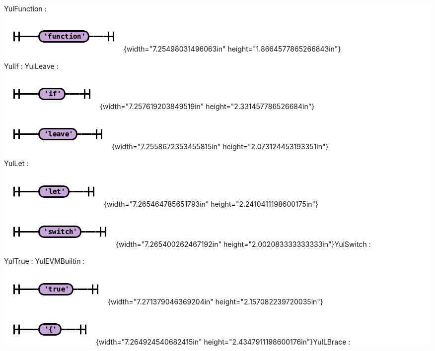 YulFunction :

![](lexar-output/image29.png){width="7.25498031496063in"
height="1.8664577865266843in"}

YulIf : YulLeave :

![](lexar-output/image32.png){width="7.257619203849519in"
height="2.331457786526684in"}

![](lexar-output/image141.png){width="7.2558672353455815in"
height="2.073124453193351in"}

YulLet :

![](lexar-output/image142.png){width="7.265464785651793in"
height="2.2410411198600175in"}

![](lexar-output/image143.png){width="7.265400262467192in"
height="2.002083333333333in"}YulSwitch :

YulTrue : YulEVMBuiltin :

![](lexar-output/image57.png){width="7.271379046369204in"
height="2.157082239720035in"}

![](lexar-output/image70.png){width="7.264924540682415in"
height="2.4347911198600176in"}YulLBrace :
